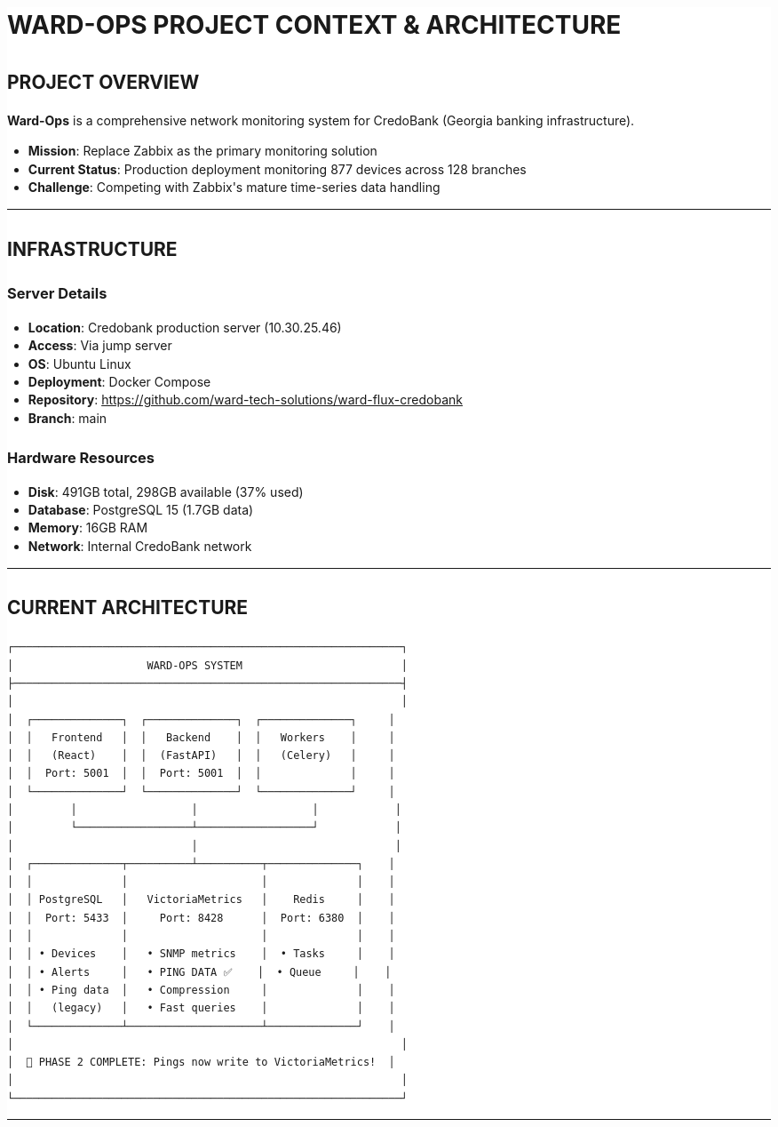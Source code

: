 # WARD-OPS PROJECT CONTEXT & ARCHITECTURE

## PROJECT OVERVIEW

**Ward-Ops** is a comprehensive network monitoring system for CredoBank (Georgia banking infrastructure).
- **Mission**: Replace Zabbix as the primary monitoring solution
- **Current Status**: Production deployment monitoring 877 devices across 128 branches
- **Challenge**: Competing with Zabbix's mature time-series data handling

---

## INFRASTRUCTURE

### Server Details
- **Location**: Credobank production server (10.30.25.46)
- **Access**: Via jump server
- **OS**: Ubuntu Linux
- **Deployment**: Docker Compose
- **Repository**: https://github.com/ward-tech-solutions/ward-flux-credobank
- **Branch**: main

### Hardware Resources
- **Disk**: 491GB total, 298GB available (37% used)
- **Database**: PostgreSQL 15 (1.7GB data)
- **Memory**: 16GB RAM
- **Network**: Internal CredoBank network

---

## CURRENT ARCHITECTURE

```
┌─────────────────────────────────────────────────────────────┐
│                     WARD-OPS SYSTEM                         │
├─────────────────────────────────────────────────────────────┤
│                                                             │
│  ┌──────────────┐  ┌──────────────┐  ┌──────────────┐     │
│  │   Frontend   │  │   Backend    │  │   Workers    │     │
│  │   (React)    │  │  (FastAPI)   │  │   (Celery)   │     │
│  │  Port: 5001  │  │  Port: 5001  │  │              │     │
│  └──────────────┘  └──────────────┘  └──────────────┘     │
│         │                  │                  │            │
│         └──────────────────┴──────────────────┘            │
│                            │                               │
│  ┌──────────────┬──────────┴──────────┬──────────────┐    │
│  │              │                     │              │    │
│  │ PostgreSQL   │   VictoriaMetrics   │    Redis     │    │
│  │  Port: 5433  │     Port: 8428      │  Port: 6380  │    │
│  │              │                     │              │    │
│  │ • Devices    │   • SNMP metrics    │  • Tasks     │    │
│  │ • Alerts     │   • PING DATA ✅    │  • Queue     │    │
│  │ • Ping data  │   • Compression     │              │    │
│  │   (legacy)   │   • Fast queries    │              │    │
│  └──────────────┴─────────────────────┴──────────────┘    │
│                                                             │
│  🎯 PHASE 2 COMPLETE: Pings now write to VictoriaMetrics!  │
│                                                             │
└─────────────────────────────────────────────────────────────┘
```

---